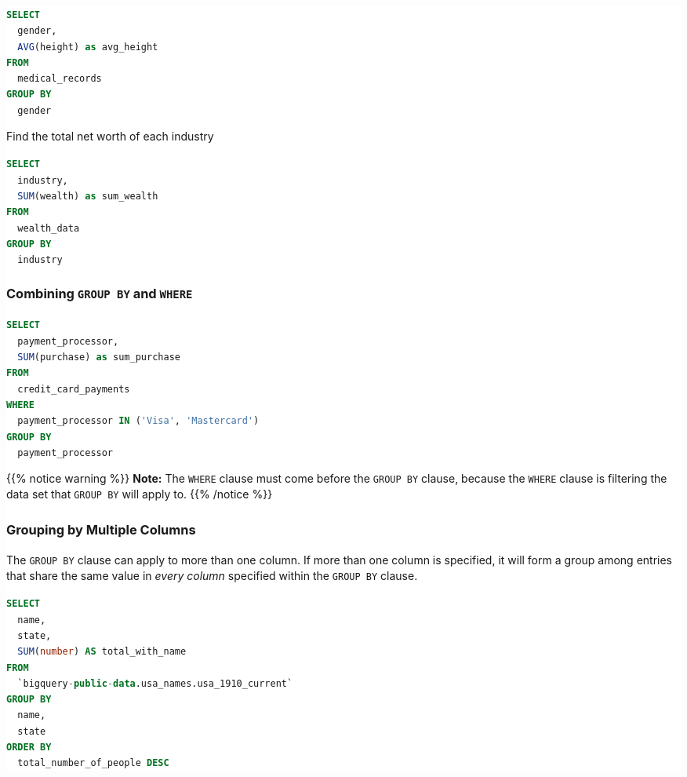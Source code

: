 ```sql
SELECT
  gender,
  AVG(height) as avg_height
FROM
  medical_records
GROUP BY
  gender
```

Find the total net worth of each industry

```sql
SELECT
  industry,
  SUM(wealth) as sum_wealth
FROM
  wealth_data
GROUP BY
  industry
```

### Combining `GROUP BY` and `WHERE`

```sql
SELECT
  payment_processor,
  SUM(purchase) as sum_purchase
FROM
  credit_card_payments
WHERE
  payment_processor IN ('Visa', 'Mastercard')
GROUP BY
  payment_processor
```

{{% notice warning %}}
**Note:** The `WHERE` clause must come before the `GROUP BY` clause, because the `WHERE` clause is filtering the data set that `GROUP BY` will apply to.
{{% /notice %}}

### Grouping by Multiple Columns

The `GROUP BY` clause can apply to more than one column. If more than one column is specified, it will form a group among entries that share the same value in *every column* specified within the `GROUP BY` clause.

```sql
SELECT
  name,
  state,
  SUM(number) AS total_with_name
FROM
  `bigquery-public-data.usa_names.usa_1910_current`
GROUP BY
  name,
  state
ORDER BY
  total_number_of_people DESC
```
